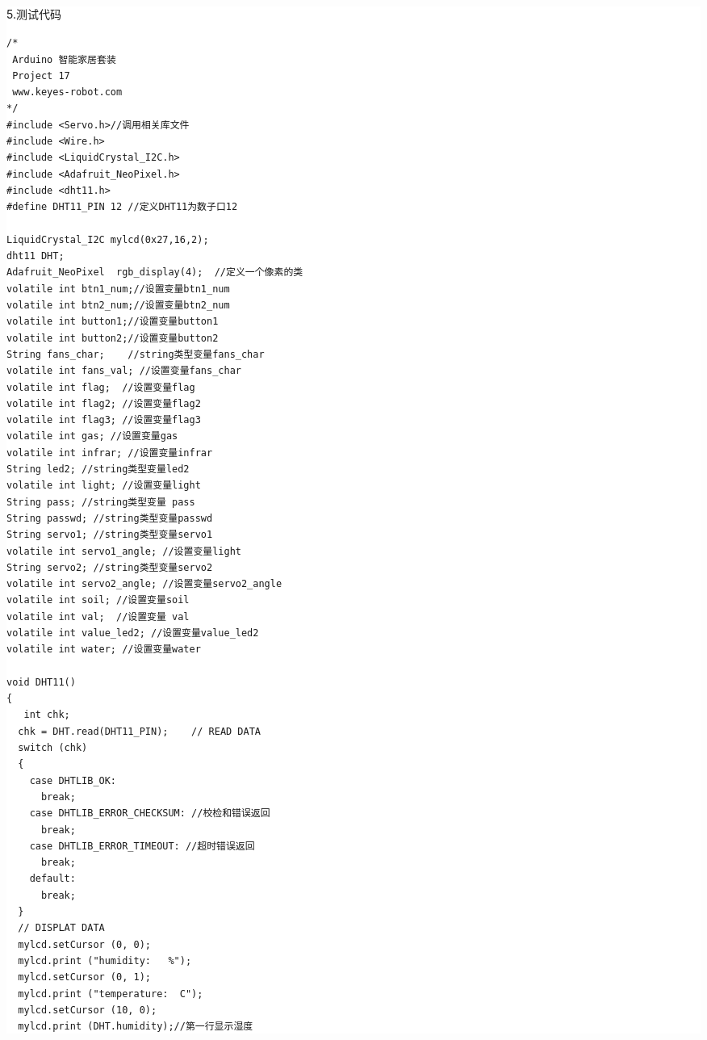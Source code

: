 5.测试代码

```
/*
 Arduino 智能家居套装
 Project 17
 www.keyes-robot.com
*/
#include <Servo.h>//调用相关库文件
#include <Wire.h>
#include <LiquidCrystal_I2C.h>
#include <Adafruit_NeoPixel.h>
#include <dht11.h> 
#define DHT11_PIN 12 //定义DHT11为数子口12

LiquidCrystal_I2C mylcd(0x27,16,2);
dht11 DHT;
Adafruit_NeoPixel  rgb_display(4);  //定义一个像素的类
volatile int btn1_num;//设置变量btn1_num
volatile int btn2_num;//设置变量btn2_num
volatile int button1;//设置变量button1
volatile int button2;//设置变量button2
String fans_char;    //string类型变量fans_char
volatile int fans_val; //设置变量fans_char
volatile int flag;  //设置变量flag
volatile int flag2; //设置变量flag2
volatile int flag3; //设置变量flag3
volatile int gas; //设置变量gas
volatile int infrar; //设置变量infrar
String led2; //string类型变量led2
volatile int light; //设置变量light
String pass; //string类型变量 pass
String passwd; //string类型变量passwd
String servo1; //string类型变量servo1
volatile int servo1_angle; //设置变量light
String servo2; //string类型变量servo2
volatile int servo2_angle; //设置变量servo2_angle
volatile int soil; //设置变量soil
volatile int val;  //设置变量 val
volatile int value_led2; //设置变量value_led2
volatile int water; //设置变量water

void DHT11()
{
   int chk;
  chk = DHT.read(DHT11_PIN);    // READ DATA
  switch (chk) 
  {
    case DHTLIB_OK:
      break;
    case DHTLIB_ERROR_CHECKSUM: //校检和错误返回
      break;
    case DHTLIB_ERROR_TIMEOUT: //超时错误返回
      break;
    default:
      break;
  }
  // DISPLAT DATA
  mylcd.setCursor (0, 0);
  mylcd.print ("humidity:   %");
  mylcd.setCursor (0, 1);
  mylcd.print ("temperature:  C");
  mylcd.setCursor (10, 0);
  mylcd.print (DHT.humidity);//第一行显示湿度
```